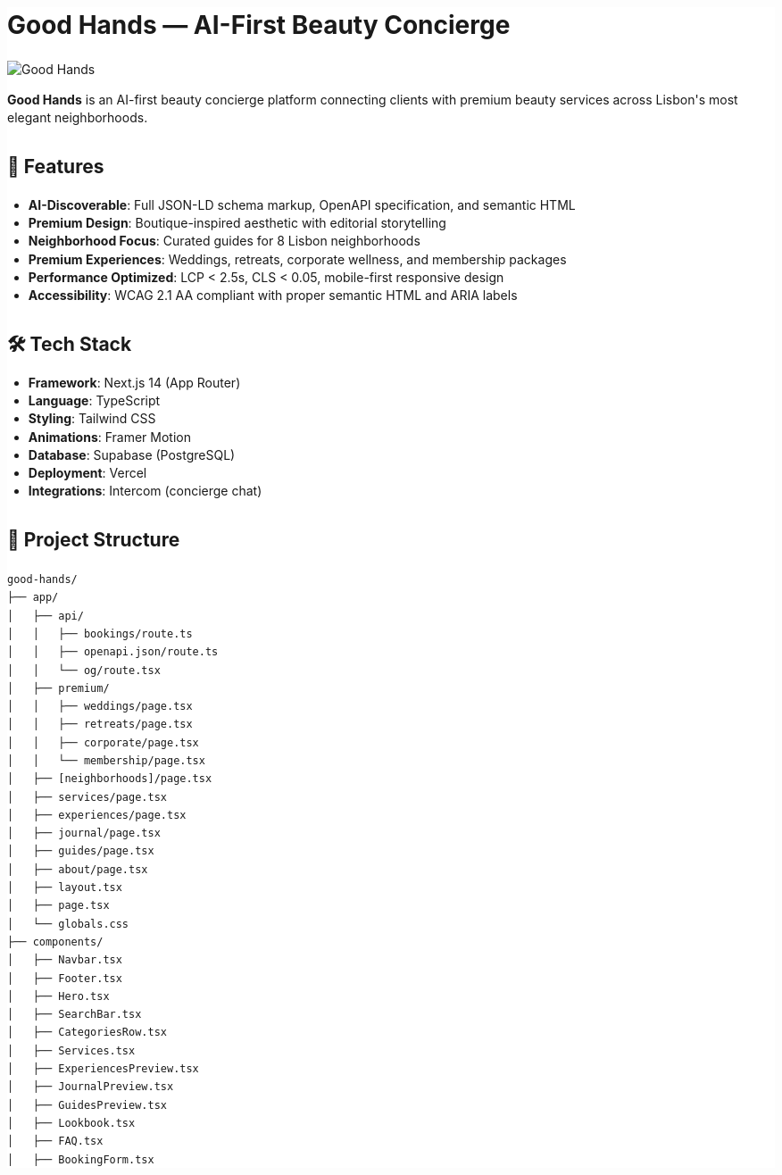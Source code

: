 # Good Hands — AI-First Beauty Concierge

![Good Hands](https://images.unsplash.com/photo-1560066984-138dadb4c035?w=1200&q=80)

**Good Hands** is an AI-first beauty concierge platform connecting clients with premium beauty services across Lisbon's most elegant neighborhoods.

## 🌟 Features

- **AI-Discoverable**: Full JSON-LD schema markup, OpenAPI specification, and semantic HTML
- **Premium Design**: Boutique-inspired aesthetic with editorial storytelling
- **Neighborhood Focus**: Curated guides for 8 Lisbon neighborhoods
- **Premium Experiences**: Weddings, retreats, corporate wellness, and membership packages
- **Performance Optimized**: LCP < 2.5s, CLS < 0.05, mobile-first responsive design
- **Accessibility**: WCAG 2.1 AA compliant with proper semantic HTML and ARIA labels

## 🛠 Tech Stack

- **Framework**: Next.js 14 (App Router)
- **Language**: TypeScript
- **Styling**: Tailwind CSS
- **Animations**: Framer Motion
- **Database**: Supabase (PostgreSQL)
- **Deployment**: Vercel
- **Integrations**: Intercom (concierge chat)

## 📁 Project Structure

```
good-hands/
├── app/
│   ├── api/
│   │   ├── bookings/route.ts
│   │   ├── openapi.json/route.ts
│   │   └── og/route.tsx
│   ├── premium/
│   │   ├── weddings/page.tsx
│   │   ├── retreats/page.tsx
│   │   ├── corporate/page.tsx
│   │   └── membership/page.tsx
│   ├── [neighborhoods]/page.tsx
│   ├── services/page.tsx
│   ├── experiences/page.tsx
│   ├── journal/page.tsx
│   ├── guides/page.tsx
│   ├── about/page.tsx
│   ├── layout.tsx
│   ├── page.tsx
│   └── globals.css
├── components/
│   ├── Navbar.tsx
│   ├── Footer.tsx
│   ├── Hero.tsx
│   ├── SearchBar.tsx
│   ├── CategoriesRow.tsx
│   ├── Services.tsx
│   ├── ExperiencesPreview.tsx
│   ├── JournalPreview.tsx
│   ├── GuidesPreview.tsx
│   ├── Lookbook.tsx
│   ├── FAQ.tsx
│   ├── BookingForm.tsx
```